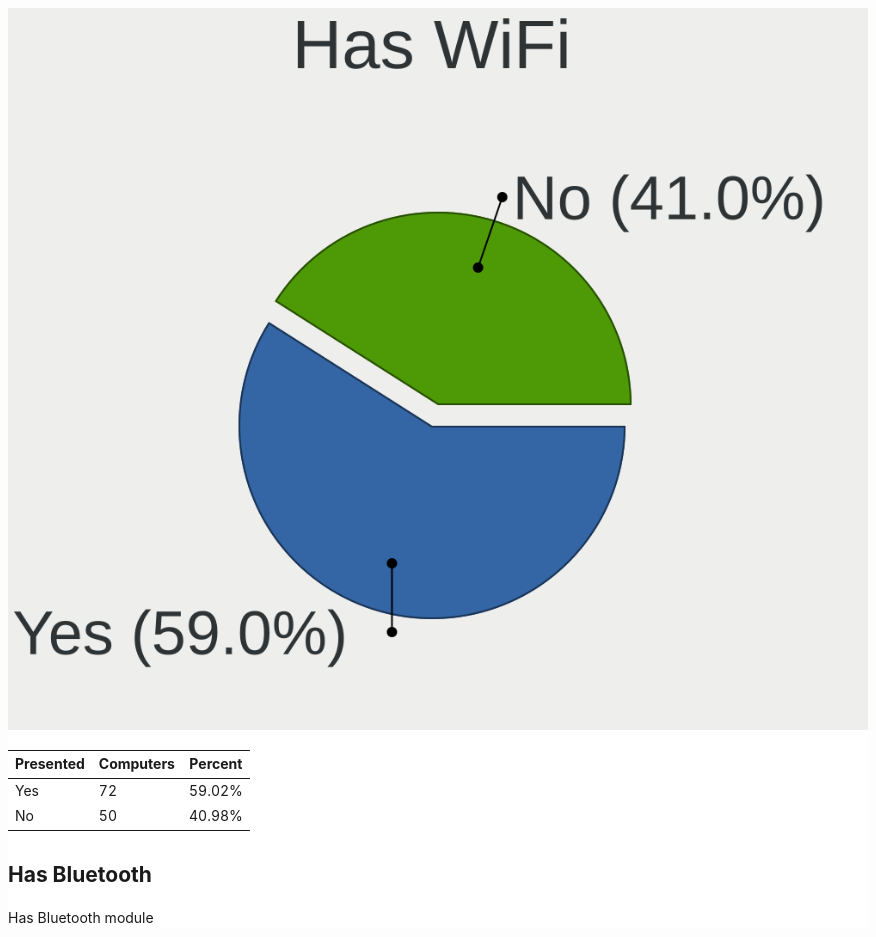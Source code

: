 ![Has WiFi](./All/images/pie_chart_bsd/node_has_wifi.svg)


| Presented | Computers | Percent |
|-----------|-----------|---------|
| Yes       | 72        | 59.02%  |
| No        | 50        | 40.98%  |

Has Bluetooth
-------------

Has Bluetooth module
